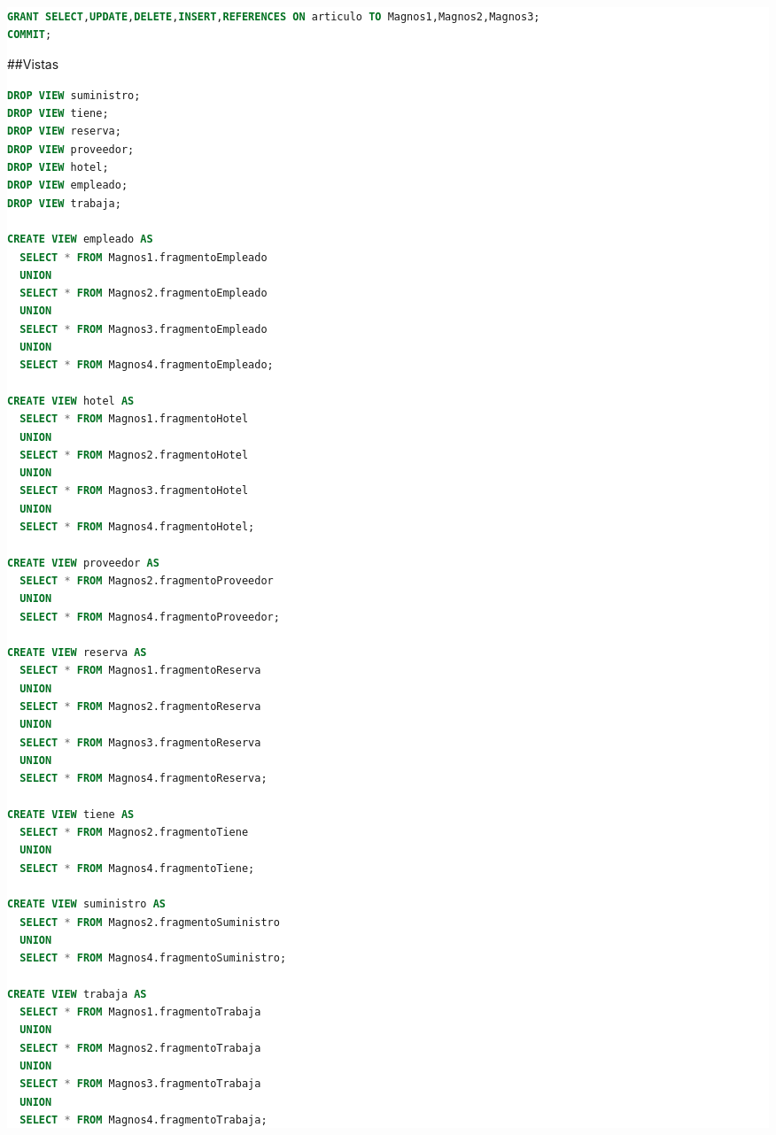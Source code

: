 ```SQL
GRANT SELECT,UPDATE,DELETE,INSERT,REFERENCES ON articulo TO Magnos1,Magnos2,Magnos3;
COMMIT;
```
##Vistas
```SQL
DROP VIEW suministro;
DROP VIEW tiene;
DROP VIEW reserva;
DROP VIEW proveedor;
DROP VIEW hotel;
DROP VIEW empleado;
DROP VIEW trabaja;

CREATE VIEW empleado AS
  SELECT * FROM Magnos1.fragmentoEmpleado
  UNION
  SELECT * FROM Magnos2.fragmentoEmpleado
  UNION
  SELECT * FROM Magnos3.fragmentoEmpleado
  UNION
  SELECT * FROM Magnos4.fragmentoEmpleado;

CREATE VIEW hotel AS
  SELECT * FROM Magnos1.fragmentoHotel
  UNION
  SELECT * FROM Magnos2.fragmentoHotel
  UNION
  SELECT * FROM Magnos3.fragmentoHotel
  UNION
  SELECT * FROM Magnos4.fragmentoHotel;

CREATE VIEW proveedor AS
  SELECT * FROM Magnos2.fragmentoProveedor
  UNION
  SELECT * FROM Magnos4.fragmentoProveedor;

CREATE VIEW reserva AS
  SELECT * FROM Magnos1.fragmentoReserva
  UNION
  SELECT * FROM Magnos2.fragmentoReserva
  UNION
  SELECT * FROM Magnos3.fragmentoReserva
  UNION
  SELECT * FROM Magnos4.fragmentoReserva;

CREATE VIEW tiene AS
  SELECT * FROM Magnos2.fragmentoTiene
  UNION
  SELECT * FROM Magnos4.fragmentoTiene;

CREATE VIEW suministro AS
  SELECT * FROM Magnos2.fragmentoSuministro
  UNION
  SELECT * FROM Magnos4.fragmentoSuministro;

CREATE VIEW trabaja AS
  SELECT * FROM Magnos1.fragmentoTrabaja
  UNION
  SELECT * FROM Magnos2.fragmentoTrabaja
  UNION
  SELECT * FROM Magnos3.fragmentoTrabaja
  UNION
  SELECT * FROM Magnos4.fragmentoTrabaja;
```